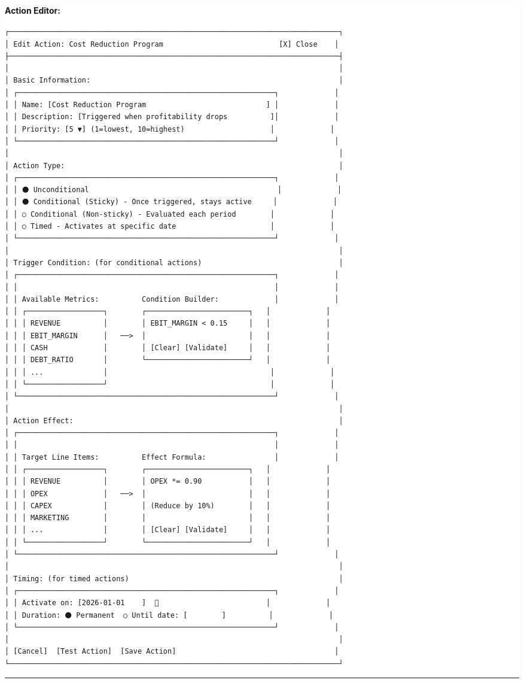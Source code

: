 **Action Editor:**

```
┌─────────────────────────────────────────────────────────────────────────────┐
│ Edit Action: Cost Reduction Program                           [X] Close    │
├─────────────────────────────────────────────────────────────────────────────┤
│                                                                             │
│ Basic Information:                                                          │
│ ┌────────────────────────────────────────────────────────────┐             │
│ │ Name: [Cost Reduction Program                            ] │             │
│ │ Description: [Triggered when profitability drops          ]│             │
│ │ Priority: [5 ▼] (1=lowest, 10=highest)                    │             │
│ └────────────────────────────────────────────────────────────┘             │
│                                                                             │
│ Action Type:                                                                │
│ ┌────────────────────────────────────────────────────────────┐             │
│ │ ⚫ Unconditional                                            │             │
│ │ ⚫ Conditional (Sticky) - Once triggered, stays active     │             │
│ │ ○ Conditional (Non-sticky) - Evaluated each period        │             │
│ │ ○ Timed - Activates at specific date                      │             │
│ └────────────────────────────────────────────────────────────┘             │
│                                                                             │
│ Trigger Condition: (for conditional actions)                                │
│ ┌────────────────────────────────────────────────────────────┐             │
│ │                                                            │             │
│ │ Available Metrics:          Condition Builder:             │             │
│ │ ┌──────────────────┐        ┌────────────────────────┐   │             │
│ │ │ REVENUE          │        │ EBIT_MARGIN < 0.15     │   │             │
│ │ │ EBIT_MARGIN      │   ──>  │                        │   │             │
│ │ │ CASH             │        │ [Clear] [Validate]     │   │             │
│ │ │ DEBT_RATIO       │        └────────────────────────┘   │             │
│ │ │ ...              │                                      │             │
│ │ └──────────────────┘                                      │             │
│ └────────────────────────────────────────────────────────────┘             │
│                                                                             │
│ Action Effect:                                                              │
│ ┌────────────────────────────────────────────────────────────┐             │
│ │                                                            │             │
│ │ Target Line Items:          Effect Formula:                │             │
│ │ ┌──────────────────┐        ┌────────────────────────┐   │             │
│ │ │ REVENUE          │        │ OPEX *= 0.90           │   │             │
│ │ │ OPEX             │   ──>  │                        │   │             │
│ │ │ CAPEX            │        │ (Reduce by 10%)        │   │             │
│ │ │ MARKETING        │        │                        │   │             │
│ │ │ ...              │        │ [Clear] [Validate]     │   │             │
│ │ └──────────────────┘        └────────────────────────┘   │             │
│ └────────────────────────────────────────────────────────────┘             │
│                                                                             │
│ Timing: (for timed actions)                                                 │
│ ┌────────────────────────────────────────────────────────────┐             │
│ │ Activate on: [2026-01-01    ]  📅                         │             │
│ │ Duration: ⚫ Permanent  ○ Until date: [        ]          │             │
│ └────────────────────────────────────────────────────────────┘             │
│                                                                             │
│ [Cancel]  [Test Action]  [Save Action]                                     │
└─────────────────────────────────────────────────────────────────────────────┘
```

---